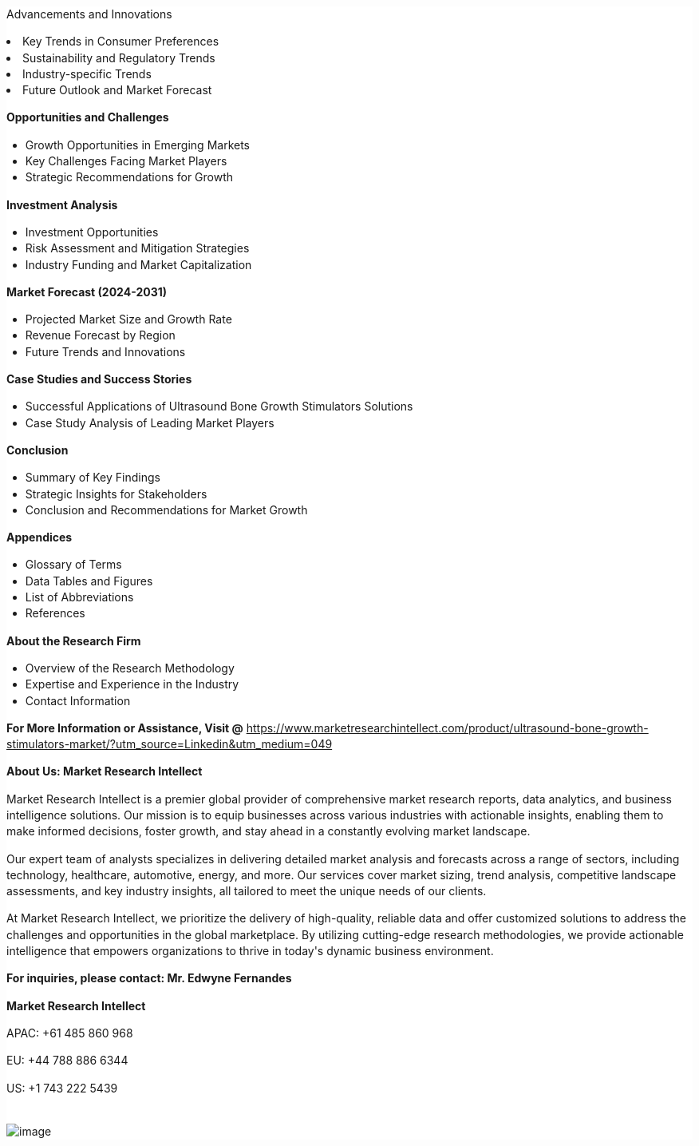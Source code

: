 Advancements and Innovations</li><li>Key Trends in Consumer Preferences</li><li>Sustainability and Regulatory Trends</li><li>Industry-specific Trends</li><li>Future Outlook and Market Forecast</li></ul><p><strong>Opportunities and Challenges</strong></p><ul><li>Growth Opportunities in Emerging Markets</li><li>Key Challenges Facing Market Players</li><li>Strategic Recommendations for Growth</li></ul><p><strong>Investment Analysis</strong></p><ul><li>Investment Opportunities</li><li>Risk Assessment and Mitigation Strategies</li><li>Industry Funding and Market Capitalization</li></ul><p><strong>Market Forecast (2024-2031)</strong></p><ul><li>Projected Market Size and Growth Rate</li><li>Revenue Forecast by Region</li><li>Future Trends and Innovations</li></ul><p><strong>Case Studies and Success Stories</strong></p><ul><li>Successful Applications of Ultrasound Bone Growth Stimulators Solutions</li><li>Case Study Analysis of Leading Market Players</li></ul><p><strong>Conclusion</strong></p><ul><li>Summary of Key Findings</li><li>Strategic Insights for Stakeholders</li><li>Conclusion and Recommendations for Market Growth</li></ul><p><strong>Appendices</strong></p><ul><li>Glossary of Terms</li><li>Data Tables and Figures</li><li>List of Abbreviations</li><li>References</li></ul><p><strong>About the Research Firm</strong></p><ul><li>Overview of the Research Methodology</li><li>Expertise and Experience in the Industry</li><li>Contact Information</li></ul></div><div class="article-main__content" data-test-id="publishing-text-block"><p><span class="font-[700]"><strong>For More Information or Assistance, Visit @</strong>&nbsp;<a href="https://www.marketresearchintellect.com/product/ultrasound-bone-growth-stimulators-market/?utm_source=Linkedin&utm_medium=049">https://www.marketresearchintellect.com/product/ultrasound-bone-growth-stimulators-market/?utm_source=Linkedin&utm_medium=049</a></span></p><p><strong>About Us: Market Research Intellect</strong></p><p>Market Research Intellect is a premier global provider of comprehensive market research reports, data analytics, and business intelligence solutions. Our mission is to equip businesses across various industries with actionable insights, enabling them to make informed decisions, foster growth, and stay ahead in a constantly evolving market landscape.</p><p>Our expert team of analysts specializes in delivering detailed market analysis and forecasts across a range of sectors, including technology, healthcare, automotive, energy, and more. Our services cover market sizing, trend analysis, competitive landscape assessments, and key industry insights, all tailored to meet the unique needs of our clients.</p><p>At Market Research Intellect, we prioritize the delivery of high-quality, reliable data and offer customized solutions to address the challenges and opportunities in the global marketplace. By utilizing cutting-edge research methodologies, we provide actionable intelligence that empowers organizations to thrive in today's dynamic business environment.</p><p><strong>For inquiries, please contact: Mr. Edwyne Fernandes</strong></p><p><strong>Market Research Intellect</strong></p><p>APAC: +61 485 860 968</p><p>EU: +44 788 886 6344</p><p>US: +1 743 222 5439</p></div><div class="article-main__content" data-test-id="publishing-text-block">&nbsp;</div>
![image](https://github.com/user-attachments/assets/5a8cb4c1-543d-48da-8b4d-2ba2170ae630)
